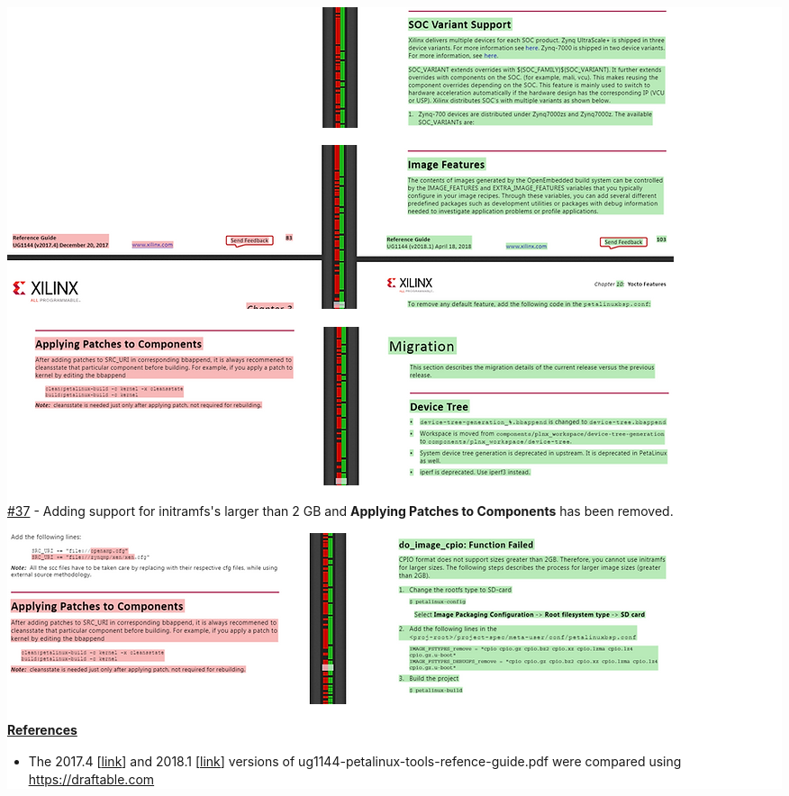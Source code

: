 ![soc_variant_support_43](soc_variant_support_43.png)

![image_features_added_44](image_features_added_44.png)

![migration_section_added_45](migration_section_added_45.png)

[#37](https://www.centennialsoftwaresolutions.com/blog/hashtags/37) - Adding support for initramfs's larger than 2 GB and **Applying Patches to Components** has been removed.

![applying_patches_to_components_removed_46](applying_patches_to_components_removed_46.png)

**<u><span>References</span></u>**

-   The 2017.4 \[[<u><span>link</span></u>](https://www.xilinx.com/support/documentation/sw_manuals/xilinx2017_4/ug1144-petalinux-tools-reference-guide.pdf)\] and 2018.1 \[[<u><span>link</span></u>](https://www.xilinx.com/support/documentation/sw_manuals/xilinx2018_1/ug1144-petalinux-tools-reference-guide.pdf)\] versions of ug1144-petalinux-tools-refence-guide.pdf were compared using [<u><span>https://draftable.com</span></u>](https://draftable.com/)
    